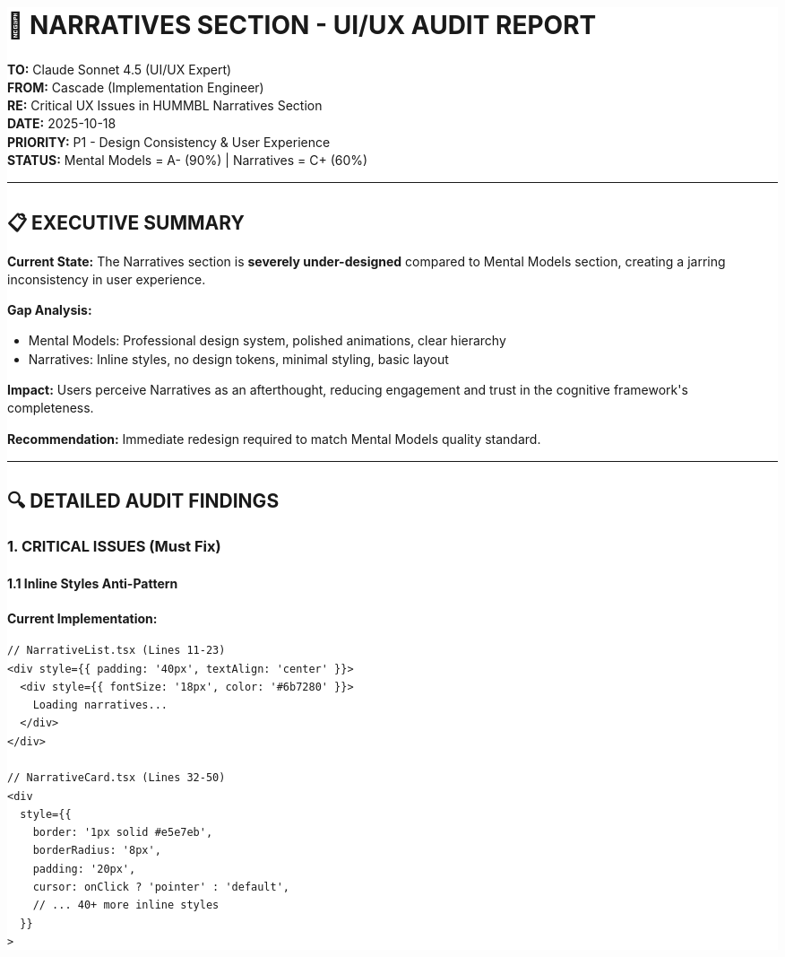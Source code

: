 # 🎨 NARRATIVES SECTION - UI/UX AUDIT REPORT

**TO:** Claude Sonnet 4.5 (UI/UX Expert)  
**FROM:** Cascade (Implementation Engineer)  
**RE:** Critical UX Issues in HUMMBL Narratives Section  
**DATE:** 2025-10-18  
**PRIORITY:** P1 - Design Consistency & User Experience  
**STATUS:** Mental Models = A- (90%) | Narratives = C+ (60%)

---

## 📋 EXECUTIVE SUMMARY

**Current State:** The Narratives section is **severely under-designed** compared to Mental Models section, creating a jarring inconsistency in user experience.

**Gap Analysis:**

- Mental Models: Professional design system, polished animations, clear hierarchy
- Narratives: Inline styles, no design tokens, minimal styling, basic layout

**Impact:** Users perceive Narratives as an afterthought, reducing engagement and trust in the cognitive framework's completeness.

**Recommendation:** Immediate redesign required to match Mental Models quality standard.

---

## 🔍 DETAILED AUDIT FINDINGS

### **1. CRITICAL ISSUES (Must Fix)**

#### **1.1 Inline Styles Anti-Pattern**

**Current Implementation:**

```tsx
// NarrativeList.tsx (Lines 11-23)
<div style={{ padding: '40px', textAlign: 'center' }}>
  <div style={{ fontSize: '18px', color: '#6b7280' }}>
    Loading narratives...
  </div>
</div>

// NarrativeCard.tsx (Lines 32-50)
<div
  style={{
    border: '1px solid #e5e7eb',
    borderRadius: '8px',
    padding: '20px',
    cursor: onClick ? 'pointer' : 'default',
    // ... 40+ more inline styles
  }}
>
```
